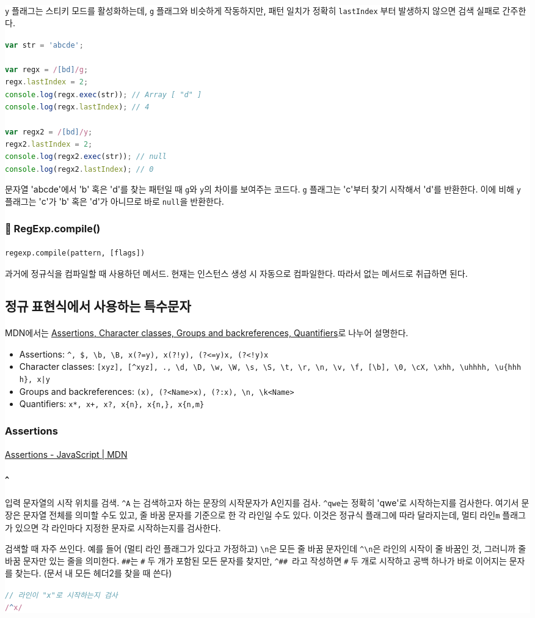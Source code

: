 `y` 플래그는 스티키 모드를 활성화하는데, `g` 플래그와 비슷하게 작동하지만, 패턴 일치가 정확히 `lastIndex` 부터 발생하지 않으면 검색 실패로 간주한다.

```js
var str = 'abcde';

var regx = /[bd]/g;
regx.lastIndex = 2;
console.log(regx.exec(str)); // Array [ "d" ]
console.log(regx.lastIndex); // 4

var regx2 = /[bd]/y;
regx2.lastIndex = 2;
console.log(regx2.exec(str)); // null
console.log(regx2.lastIndex); // 0
```

문자열 'abcde'에서 'b' 혹은 'd'를 찾는 패턴일 때 `g`와 `y`의 차이를 보여주는 코드다. `g` 플래그는 'c'부터 찾기 시작해서 'd'를 반환한다. 이에 비해 `y` 플래그는 'c'가 'b' 혹은 'd'가 아니므로 바로 `null`을 반환한다.

### 🚧 RegExp.compile()

```
regexp.compile(pattern, [flags])
```

과거에 정규식을 컴파일할 때 사용하던 메서드. 현재는 인스턴스 생성 시 자동으로 컴파일한다. 따라서 없는 메서드로 취급하면 된다.


## 정규 표현식에서 사용하는 특수문자

MDN에서는 [Assertions, Character classes, Groups and backreferences, Quantifiers](https://developer.mozilla.org/en-US/docs/Web/JavaScript/Guide/Regular_expressions#using_special_characters)로 나누어 설명한다.

- Assertions: `^, $, \b, \B, x(?=y), x(?!y), (?<=y)x, (?<!y)x`
- Character classes: `[xyz], [^xyz], ., \d, \D, \w, \W, \s, \S, \t, \r, \n, \v, \f, [\b], \0, \cX, \xhh, \uhhhh, \u{hhhh}, x|y`
- Groups and backreferences: `(x), (?<Name>x), (?:x), \n, \k<Name>`
- Quantifiers: `x*, x+, x?, x{n}, x{n,}, x{n,m}`

### Assertions

[Assertions - JavaScript \| MDN](https://developer.mozilla.org/en-US/docs/Web/JavaScript/Guide/Regular_expressions/Assertions)

#### `^`

입력 문자열의 시작 위치를 검색. `^A` 는 검색하고자 하는 문장의 시작문자가 A인지를 검사. `^qwe`는 정확히 'qwe'로 시작하는지를 검사한다. 여기서 문장은 문자열 전체를 의미할 수도 있고, 줄 바꿈 문자를 기준으로 한 각 라인일 수도 있다. 이것은 정규식 플래그에 따라 달라지는데, 멀티 라인`m` 플래그가 있으면 각 라인마다 지정한 문자로 시작하는지를 검사한다.

검색할 때 자주 쓰인다. 예를 들어 (멀티 라인 플래그가 있다고 가정하고) `\n`은 모든 줄 바꿈 문자인데 `^\n`은 라인의 시작이 줄 바꿈인 것, 그러니까 줄 바꿈 문자만 있는 줄을 의미한다. `##`는 `#` 두 개가 포함된 모든 문자를 찾지만, `^## `라고 작성하면 `#` 두 개로 시작하고 공백 하나가 바로 이어지는 문자를 찾는다. (문서 내 모든 헤더2를 찾을 때 쓴다)

```js
// 라인이 "x"로 시작하는지 검사
/^x/
```
